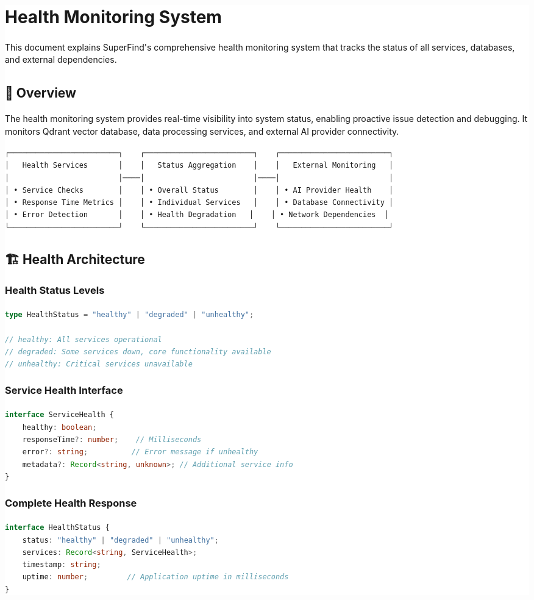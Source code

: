 # Health Monitoring System

This document explains SuperFind's comprehensive health monitoring system that tracks the status of all services, databases, and external dependencies.

## 🏥 **Overview**

The health monitoring system provides real-time visibility into system status, enabling proactive issue detection and debugging. It monitors Qdrant vector database, data processing services, and external AI provider connectivity.

```
┌─────────────────────────┐    ┌─────────────────────────┐    ┌─────────────────────────┐
│   Health Services       │    │   Status Aggregation    │    │   External Monitoring   │
│                         │────│                         │────│                         │
│ • Service Checks        │    │ • Overall Status        │    │ • AI Provider Health    │
│ • Response Time Metrics │    │ • Individual Services   │    │ • Database Connectivity │
│ • Error Detection       │    │ • Health Degradation   │    │ • Network Dependencies  │
└─────────────────────────┘    └─────────────────────────┘    └─────────────────────────┘
```

## 🏗️ **Health Architecture**

### **Health Status Levels**
```typescript
type HealthStatus = "healthy" | "degraded" | "unhealthy";

// healthy: All services operational
// degraded: Some services down, core functionality available  
// unhealthy: Critical services unavailable
```

### **Service Health Interface**
```typescript
interface ServiceHealth {
    healthy: boolean;
    responseTime?: number;    // Milliseconds
    error?: string;          // Error message if unhealthy
    metadata?: Record<string, unknown>; // Additional service info
}
```

### **Complete Health Response**
```typescript
interface HealthStatus {
    status: "healthy" | "degraded" | "unhealthy";
    services: Record<string, ServiceHealth>;
    timestamp: string;
    uptime: number;         // Application uptime in milliseconds
}
```
